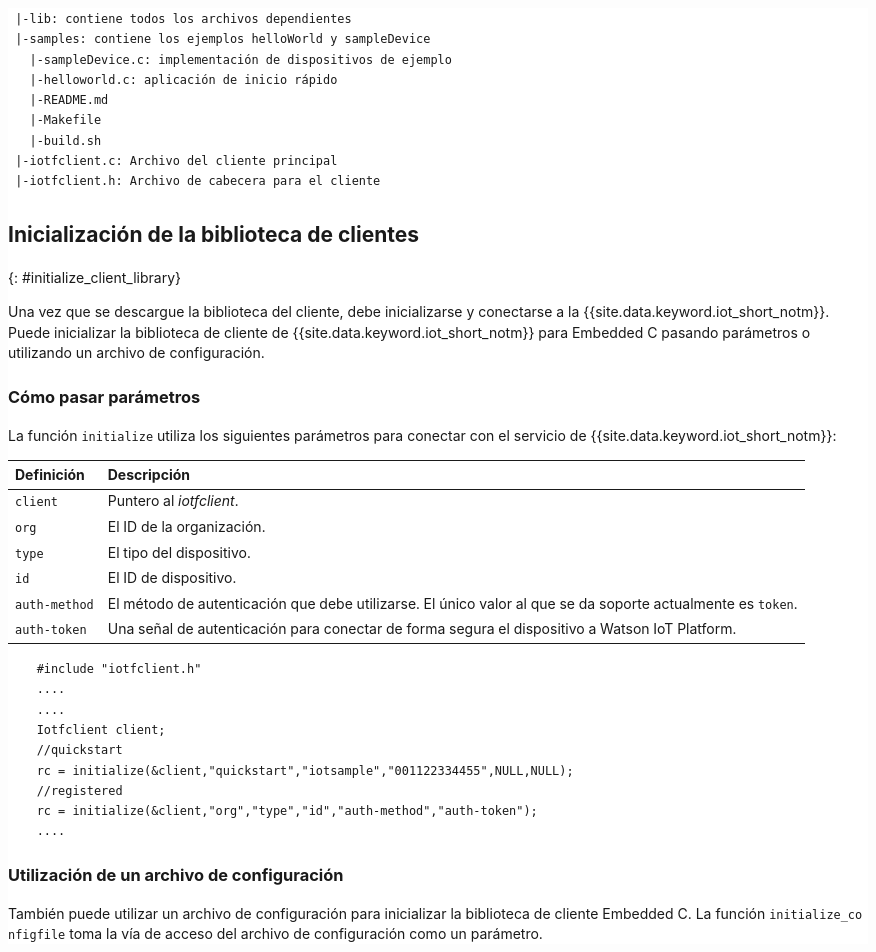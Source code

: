 ```
 |-lib: contiene todos los archivos dependientes
 |-samples: contiene los ejemplos helloWorld y sampleDevice
   |-sampleDevice.c: implementación de dispositivos de ejemplo
   |-helloworld.c: aplicación de inicio rápido
   |-README.md
   |-Makefile
   |-build.sh
 |-iotfclient.c: Archivo del cliente principal
 |-iotfclient.h: Archivo de cabecera para el cliente
```

## Inicialización de la biblioteca de clientes
{: #initialize_client_library}

Una vez que se descargue la biblioteca del cliente, debe inicializarse y conectarse a la {{site.data.keyword.iot_short_notm}}. Puede inicializar la biblioteca de cliente de {{site.data.keyword.iot_short_notm}} para Embedded C pasando parámetros o utilizando un archivo de configuración.

### Cómo pasar parámetros

La función `initialize` utiliza los siguientes parámetros para conectar con el servicio de {{site.data.keyword.iot_short_notm}}:

|Definición |Descripción |
|:---|:---|
|`client`|Puntero al *iotfclient*.|
|`org`|El ID de la organización.|
|`type` |El tipo del dispositivo.|
|`id` |El ID de dispositivo.|
|`auth-method` |El método de autenticación que debe utilizarse. El único valor al que se da soporte actualmente es `token`.|
|`auth-token`|Una señal de autenticación para conectar de forma segura el dispositivo a Watson IoT Platform.|


```
	#include "iotfclient.h"
	....
	....
	Iotfclient client;
	//quickstart
	rc = initialize(&client,"quickstart","iotsample","001122334455",NULL,NULL);
	//registered
	rc = initialize(&client,"org","type","id","auth-method","auth-token");
	....
```

### Utilización de un archivo de configuración

También puede utilizar un archivo de configuración para inicializar la biblioteca de cliente Embedded C. La función `initialize_configfile` toma la vía de acceso del archivo de configuración como un parámetro.
